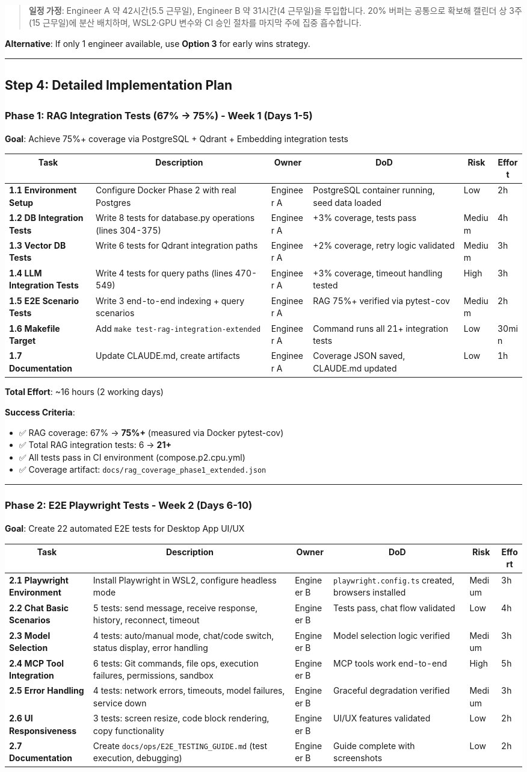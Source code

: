 > **일정 가정**: Engineer A 약 42시간(5.5 근무일), Engineer B 약 31시간(4 근무일)을 투입합니다. 20% 버퍼는 공통으로 확보해 캘린더 상 3주(15 근무일)에 분산 배치하며, WSL2·GPU 변수와 CI 승인 절차를 마지막 주에 집중 흡수합니다.

**Alternative**: If only 1 engineer available, use **Option 3** for early wins strategy.

---

## Step 4: Detailed Implementation Plan

### Phase 1: RAG Integration Tests (67% → 75%) - **Week 1 (Days 1-5)**

**Goal**: Achieve 75%+ coverage via PostgreSQL + Qdrant + Embedding integration tests

| Task | Description | Owner | DoD | Risk | Effort |
|------|-------------|-------|-----|------|--------|
| **1.1 Environment Setup** | Configure Docker Phase 2 with real Postgres | Engineer A | PostgreSQL container running, seed data loaded | Low | 2h |
| **1.2 DB Integration Tests** | Write 8 tests for database.py operations (lines 304-375) | Engineer A | +3% coverage, tests pass | Medium | 4h |
| **1.3 Vector DB Tests** | Write 6 tests for Qdrant integration paths | Engineer A | +2% coverage, retry logic validated | Medium | 3h |
| **1.4 LLM Integration Tests** | Write 4 tests for query paths (lines 470-549) | Engineer A | +3% coverage, timeout handling tested | High | 3h |
| **1.5 E2E Scenario Tests** | Write 3 end-to-end indexing + query scenarios | Engineer A | RAG 75%+ verified via pytest-cov | Medium | 2h |
| **1.6 Makefile Target** | Add `make test-rag-integration-extended` | Engineer A | Command runs all 21+ integration tests | Low | 30min |
| **1.7 Documentation** | Update CLAUDE.md, create artifacts | Engineer A | Coverage JSON saved, CLAUDE.md updated | Low | 1h |

**Total Effort**: ~16 hours (2 working days)

**Success Criteria**:
- ✅ RAG coverage: 67% → **75%+** (measured via Docker pytest-cov)
- ✅ Total RAG integration tests: 6 → **21+**
- ✅ All tests pass in CI environment (compose.p2.cpu.yml)
- ✅ Coverage artifact: `docs/rag_coverage_phase1_extended.json`

---

### Phase 2: E2E Playwright Tests - **Week 2 (Days 6-10)**

**Goal**: Create 22 automated E2E tests for Desktop App UI/UX

| Task | Description | Owner | DoD | Risk | Effort |
|------|-------------|-------|-----|------|--------|
| **2.1 Playwright Environment** | Install Playwright in WSL2, configure headless mode | Engineer B | `playwright.config.ts` created, browsers installed | Medium | 3h |
| **2.2 Chat Basic Scenarios** | 5 tests: send message, receive response, history, reconnect, timeout | Engineer B | Tests pass, chat flow validated | Low | 4h |
| **2.3 Model Selection** | 4 tests: auto/manual mode, chat/code switch, status display, error handling | Engineer B | Model selection logic verified | Medium | 3h |
| **2.4 MCP Tool Integration** | 6 tests: Git commands, file ops, execution failures, permissions, sandbox | Engineer B | MCP tools work end-to-end | High | 5h |
| **2.5 Error Handling** | 4 tests: network errors, timeouts, model failures, service down | Engineer B | Graceful degradation verified | Medium | 3h |
| **2.6 UI Responsiveness** | 3 tests: screen resize, code block rendering, copy functionality | Engineer B | UI/UX features validated | Low | 2h |
| **2.7 Documentation** | Create `docs/ops/E2E_TESTING_GUIDE.md` (test execution, debugging) | Engineer B | Guide complete with screenshots | Low | 2h |
